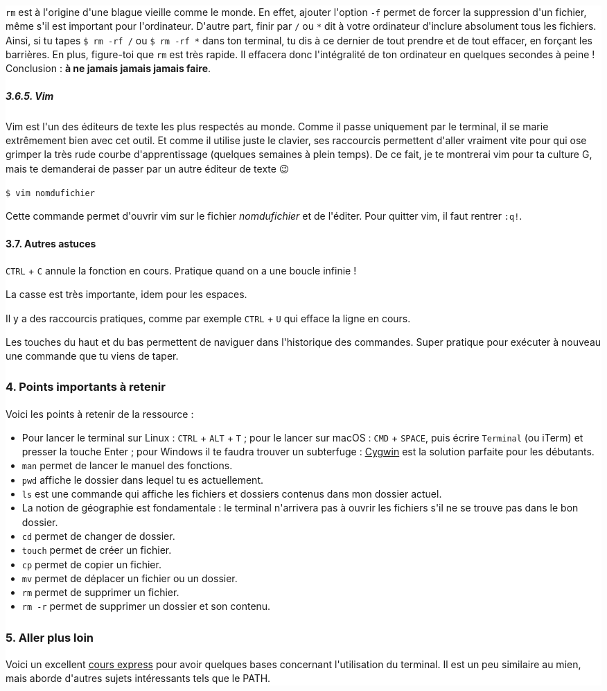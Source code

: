 `rm` est à l'origine d'une blague vieille comme le monde. En effet, ajouter l'option `-f` permet de forcer la suppression d'un fichier, même s'il est important pour l'ordinateur. D'autre part, finir par `/` ou `*` dit à votre ordinateur d'inclure absolument tous les fichiers. Ainsi, si tu tapes `$ rm -rf /` ou `$ rm -rf *` dans ton terminal, tu dis à ce dernier de tout prendre et de tout effacer, en forçant les barrières. En plus, figure-toi que `rm` est très rapide. Il effacera donc l'intégralité de ton ordinateur en quelques secondes à peine ! Conclusion : **à ne jamais jamais jamais faire**.

##### 3.6.5. Vim

Vim est l'un des éditeurs de texte les plus respectés au monde. Comme il passe uniquement par le terminal, il se marie extrêmement bien avec cet outil. Et comme il utilise juste le clavier, ses raccourcis permettent d'aller vraiment vite pour qui ose grimper la très rude courbe d'apprentissage (quelques semaines à plein temps). De ce fait, je te montrerai vim pour ta culture G, mais te demanderai de passer par un autre éditeur de texte 😉
    
    
    $ vim nomdufichier

Cette commande permet d'ouvrir vim sur le fichier _nomdufichier_ et de l'éditer. Pour quitter vim, il faut rentrer `:q!`.

#### 3.7. Autres astuces

`CTRL` \+ `C` annule la fonction en cours. Pratique quand on a une boucle infinie !

La casse est très importante, idem pour les espaces.

Il y a des raccourcis pratiques, comme par exemple `CTRL` \+ `U` qui efface la ligne en cours.

Les touches du haut et du bas permettent de naviguer dans l'historique des commandes. Super pratique pour exécuter à nouveau une commande que tu viens de taper.

### 4\. Points importants à retenir

Voici les points à retenir de la ressource :

* Pour lancer le terminal sur Linux : `CTRL` \+ `ALT` \+ `T` ; pour le lancer sur macOS : `CMD` \+ `SPACE`, puis écrire `Terminal` (ou iTerm) et presser la touche Enter ; pour Windows il te faudra trouver un subterfuge : [Cygwin][3] est la solution parfaite pour les débutants.
* `man` permet de lancer le manuel des fonctions.
* `pwd` affiche le dossier dans lequel tu es actuellement.
* `ls` est une commande qui affiche les fichiers et dossiers contenus dans mon dossier actuel.
* La notion de géographie est fondamentale : le terminal n'arrivera pas à ouvrir les fichiers s'il ne se trouve pas dans le bon dossier.
* `cd` permet de changer de dossier.
* `touch` permet de créer un fichier.
* `cp` permet de copier un fichier.
* `mv` permet de déplacer un fichier ou un dossier.
* `rm` permet de supprimer un fichier.
* `rm -r` permet de supprimer un dossier et son contenu.

### 5\. Aller plus loin

Voici un excellent [cours express][5] pour avoir quelques bases concernant l'utilisation du terminal. Il est un peu similaire au mien, mais aborde d'autres sujets intéressants tels que le PATH.


[1]: https://fr.wikipedia.org/wiki/Shell_Unix
[2]: https://www.cygwin.com/
[3]: https://youtu.be/YogNpgcKY9A
[4]: https://fr.wikipedia.org/wiki/Hello_world
[5]: https://www.vikingcodeschool.com/web-development-basics/a-command-line-crash-course
[6]: https://www.learnenough.com/command-line-tutorial
[7]: https://medium.com/actualize-network/how-to-learn-vim-a-four-week-plan-cd8b376a9b85